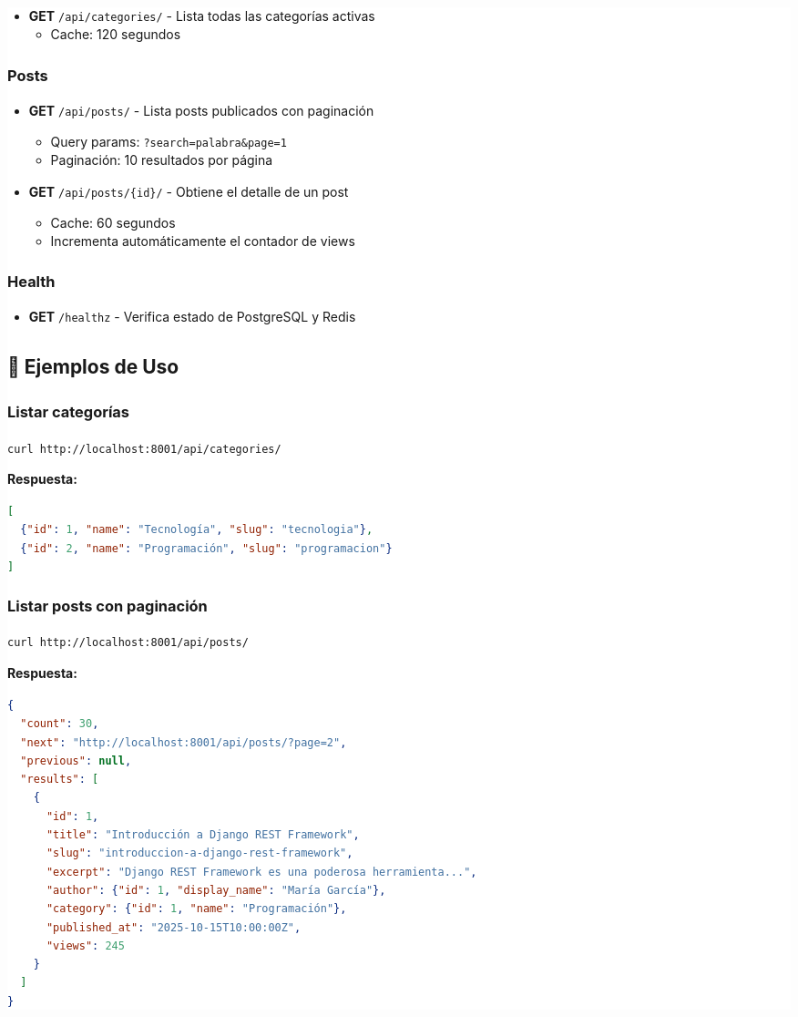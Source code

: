 - **GET** `/api/categories/` - Lista todas las categorías activas
  - Cache: 120 segundos

### Posts

- **GET** `/api/posts/` - Lista posts publicados con paginación
  - Query params: `?search=palabra&page=1`
  - Paginación: 10 resultados por página

- **GET** `/api/posts/{id}/` - Obtiene el detalle de un post
  - Cache: 60 segundos
  - Incrementa automáticamente el contador de views

### Health

- **GET** `/healthz` - Verifica estado de PostgreSQL y Redis

## 📝 Ejemplos de Uso

### Listar categorías

```bash
curl http://localhost:8001/api/categories/
```

**Respuesta:**
```json
[
  {"id": 1, "name": "Tecnología", "slug": "tecnologia"},
  {"id": 2, "name": "Programación", "slug": "programacion"}
]
```

### Listar posts con paginación

```bash
curl http://localhost:8001/api/posts/
```

**Respuesta:**
```json
{
  "count": 30,
  "next": "http://localhost:8001/api/posts/?page=2",
  "previous": null,
  "results": [
    {
      "id": 1,
      "title": "Introducción a Django REST Framework",
      "slug": "introduccion-a-django-rest-framework",
      "excerpt": "Django REST Framework es una poderosa herramienta...",
      "author": {"id": 1, "display_name": "María García"},
      "category": {"id": 1, "name": "Programación"},
      "published_at": "2025-10-15T10:00:00Z",
      "views": 245
    }
  ]
}
```
